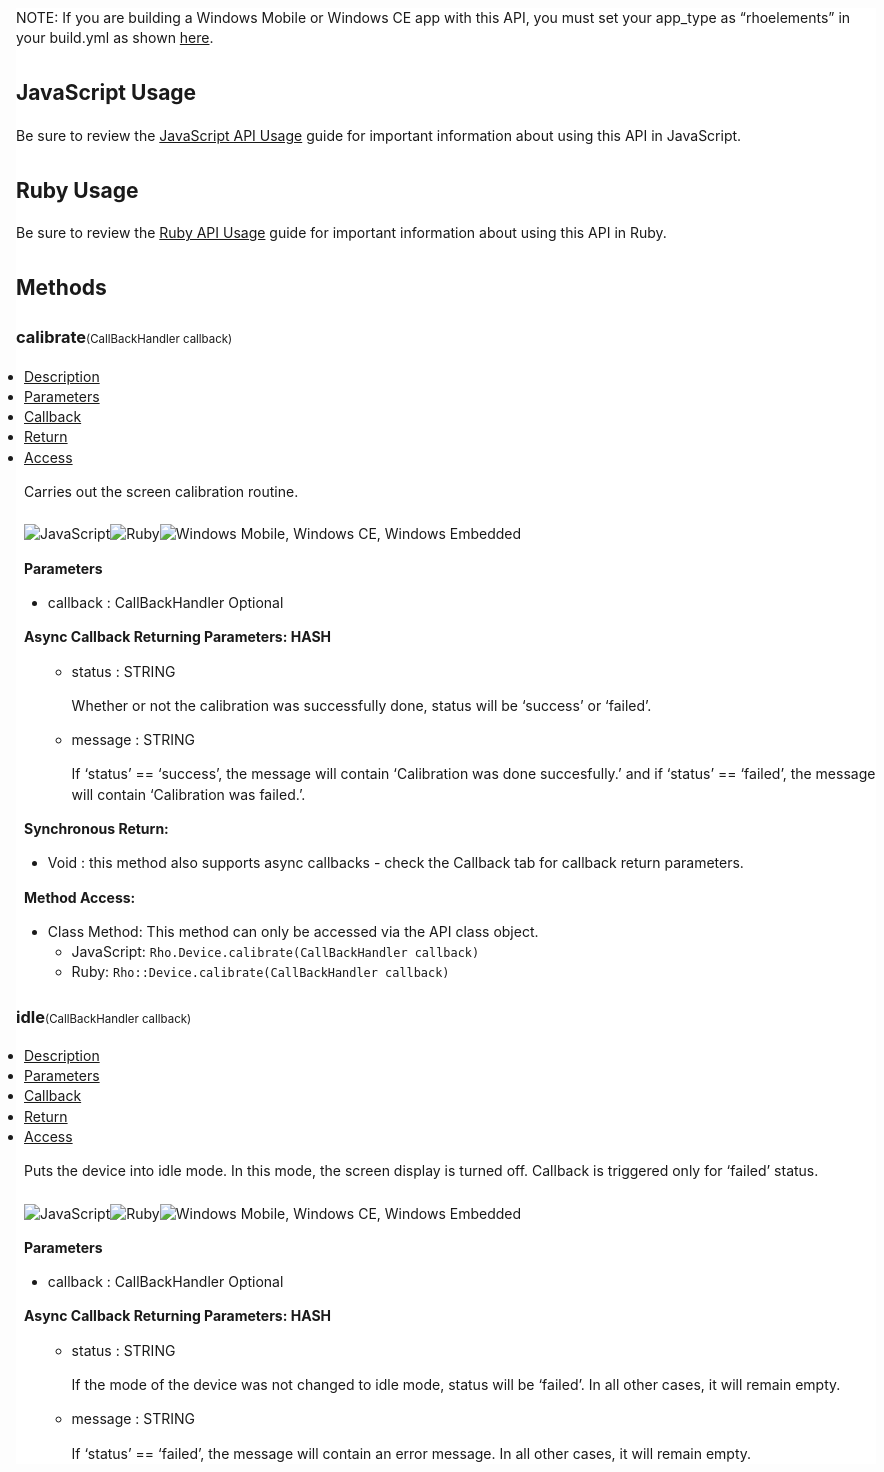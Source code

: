 <p>NOTE: If you are building a Windows Mobile or Windows CE app with this API, you must set your app_type as &ldquo;rhoelements&rdquo; in your build.yml as shown <a href="../guide/build_config#other-build-time-settings">here</a>.</p>

<h2>JavaScript Usage</h2>

<p>Be sure to review the <a href="/guide/api_js">JavaScript API Usage</a> guide for important information about using this API in JavaScript.</p>

<h2>Ruby Usage</h2>

<p>Be sure to review the <a href="/guide/api_ruby">Ruby API Usage</a> guide for important information about using this API in Ruby.</p>


<a name='Methods'></a>
<h2><i class='icon-cog'></i>Methods</h2>

<div class="accordion" id="accordion"><a name ='mcalibrate'/><div class=' method  js ruby' id='mcalibrate'><h3><strong  >calibrate</strong><span style='font-size:.7em;font-weight:normal;'>(<span class='text-info'>CallBackHandler</span> callback)</span></h3><ul class="nav nav-tabs" style="padding-left:8px"><li class='active'><a href="#mcalibrate1" data-toggle="tab">Description</a></li><li ><a href="#mcalibrate2" data-toggle="tab">Parameters</a></li><li ><a href="#mcalibrate3" data-toggle="tab">Callback</a></li><li ><a href="#mcalibrate4" data-toggle="tab">Return</a></li><li ><a href="#mcalibrate6" data-toggle="tab">Access</a></li></ul><div class='tab-content' style='padding-left:8px' id='tc-calibrate'><div class="tab-pane fade active in" id="mcalibrate1"><p>Carries out the screen calibration routine.</p>
<p><div><p><img src="/img/js.png" style="width: 20px;padding-top: 8px" rel="tooltip" title="JavaScript"><img src="/img/ruby.png" style="width: 20px;padding-top: 8px" rel="tooltip" title="Ruby"><img src="/img/windowsmobile.png" style="height: 20px;padding-top: 8px" rel="tooltip" title="Windows Mobile, Windows CE, Windows Embedded"></p></div></p></div><div class="tab-pane fade" id="mcalibrate2"><div><p><strong>Parameters</strong></p><ul><li>callback : <span class='text-info'>CallBackHandler</span> <span class='label label-info'>Optional</span> </li></ul></div></div><div class="tab-pane fade" id="mcalibrate3"><div><p><strong>Async Callback Returning Parameters: <span class='text-info'>HASH</span></strong></p><ul><ul><li>status : <span class='text-info'>STRING</span><p><p>Whether or not the calibration was successfully done, status will be &lsquo;success&rsquo; or &lsquo;failed&rsquo;.</p>
 </p></li><li>message : <span class='text-info'>STRING</span><p><p>If &lsquo;status&rsquo; == &lsquo;success&rsquo;, the message will contain &lsquo;Calibration was done succesfully.&rsquo; and if &lsquo;status&rsquo; == &lsquo;failed&rsquo;, the message will contain &lsquo;Calibration was failed.&rsquo;.</p>
 </p></li></ul></ul></div></div><div class="tab-pane fade" id="mcalibrate4"><div><p><strong>Synchronous Return:</strong></p><ul><li>Void : this method also supports async callbacks - check the Callback tab for callback return parameters.</li></ul></div></div><div class="tab-pane fade" id="mcalibrate6"><div><p><strong>Method Access:</strong></p><ul><li><i class="icon-book"></i>Class Method: This method can only be accessed via the API class object. <ul><li>JavaScript: <code>Rho.Device.calibrate(<span class='text-info'>CallBackHandler</span> callback)</code> </li><li>Ruby: <code>Rho::Device.calibrate(<span class='text-info'>CallBackHandler</span> callback)</code></li></ul></li></ul></div></div></div>  </div><a name ='midle'/><div class=' method  js ruby' id='midle'><h3><strong  >idle</strong><span style='font-size:.7em;font-weight:normal;'>(<span class='text-info'>CallBackHandler</span> callback)</span></h3><ul class="nav nav-tabs" style="padding-left:8px"><li class='active'><a href="#midle1" data-toggle="tab">Description</a></li><li ><a href="#midle2" data-toggle="tab">Parameters</a></li><li ><a href="#midle3" data-toggle="tab">Callback</a></li><li ><a href="#midle4" data-toggle="tab">Return</a></li><li ><a href="#midle6" data-toggle="tab">Access</a></li></ul><div class='tab-content' style='padding-left:8px' id='tc-idle'><div class="tab-pane fade active in" id="midle1"><p>Puts the device into idle mode. In this mode, the screen display is turned off. Callback is triggered only for &lsquo;failed&rsquo; status.</p>
<p><div><p><img src="/img/js.png" style="width: 20px;padding-top: 8px" rel="tooltip" title="JavaScript"><img src="/img/ruby.png" style="width: 20px;padding-top: 8px" rel="tooltip" title="Ruby"><img src="/img/windowsmobile.png" style="height: 20px;padding-top: 8px" rel="tooltip" title="Windows Mobile, Windows CE, Windows Embedded"></p></div></p></div><div class="tab-pane fade" id="midle2"><div><p><strong>Parameters</strong></p><ul><li>callback : <span class='text-info'>CallBackHandler</span> <span class='label label-info'>Optional</span> </li></ul></div></div><div class="tab-pane fade" id="midle3"><div><p><strong>Async Callback Returning Parameters: <span class='text-info'>HASH</span></strong></p><ul><ul><li>status : <span class='text-info'>STRING</span><p><p>If the mode of the device was not changed to idle mode, status will be &lsquo;failed&rsquo;. In all other cases, it will remain empty.</p>
 </p></li><li>message : <span class='text-info'>STRING</span><p><p>If &lsquo;status&rsquo; == &lsquo;failed&rsquo;, the message will contain an error message. In all other cases, it will remain empty.</p>